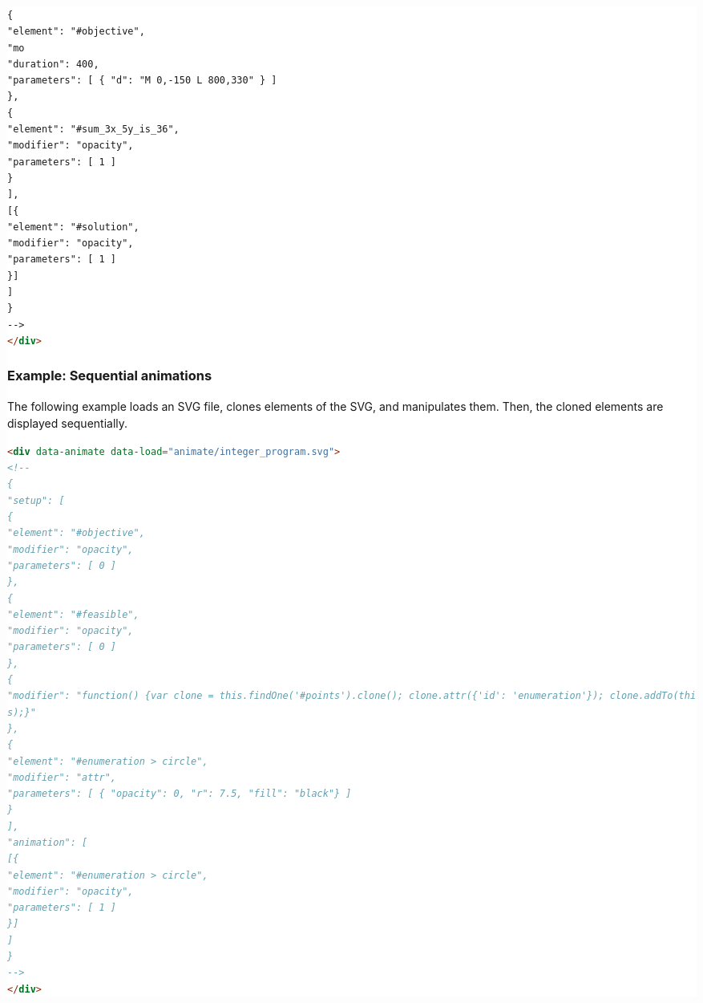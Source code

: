 ```html
{
"element": "#objective",
"mo
"duration": 400,
"parameters": [ { "d": "M 0,-150 L 800,330" } ]
},
{
"element": "#sum_3x_5y_is_36",
"modifier": "opacity",
"parameters": [ 1 ]
}
],
[{
"element": "#solution",
"modifier": "opacity",
"parameters": [ 1 ]
}]
]
}
-->
</div>
```

### Example: Sequential animations

The following example loads an SVG file, clones elements of the SVG, and manipulates them. Then, the cloned elements are displayed sequentially.

```html
<div data-animate data-load="animate/integer_program.svg">
<!--
{
"setup": [
{
"element": "#objective",
"modifier": "opacity",
"parameters": [ 0 ]
},
{
"element": "#feasible",
"modifier": "opacity",
"parameters": [ 0 ]
},
{
"modifier": "function() {var clone = this.findOne('#points').clone(); clone.attr({'id': 'enumeration'}); clone.addTo(this);}"
},
{
"element": "#enumeration > circle",
"modifier": "attr",
"parameters": [ { "opacity": 0, "r": 7.5, "fill": "black"} ]
}
],
"animation": [
[{
"element": "#enumeration > circle",
"modifier": "opacity",
"parameters": [ 1 ]
}]
]
}
-->
</div>
```